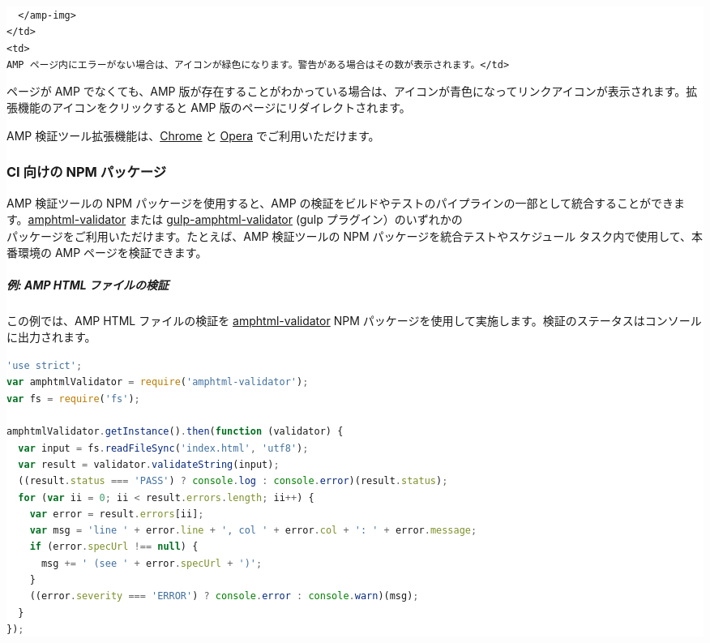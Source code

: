       </amp-img>
    </td>
    <td>
    AMP ページ内にエラーがない場合は、アイコンが緑色になります。警告がある場合はその数が表示されます。</td>
  </tr>
  <tr>
    <td>
      <amp-img src="/static/img/docs/validator_icon_link.png"
               width="20" height="20" layout="fixed"
               alt="Blue AMP icon indicating AMP HTML variant if clicked.">
      </amp-img>
    </td>
    <td>
    ページが AMP でなくても、AMP 版が存在することがわかっている場合は、アイコンが青色になってリンクアイコンが表示されます。拡張機能のアイコンをクリックすると AMP 版のページにリダイレクトされます。</td>
  </tr>
</table>


AMP 検証ツール拡張機能は、[Chrome](https://chrome.google.com/webstore/detail/amp-validator/nmoffdblmcmgeicmolmhobpoocbbmknc)  と [Opera](https://addons.opera.com/en-gb/extensions/details/amp-validator/) でご利用いただけます。

### CI 向けの NPM パッケージ

AMP 検証ツールの NPM パッケージを使用すると、AMP の検証をビルドやテストのパイプラインの一部として統合することができます。[amphtml-validator](https://www.npmjs.com/package/amphtml-validator) または [gulp-amphtml-validator](https://www.npmjs.com/package/gulp-amphtml-validator) (gulp プラグイン）のいずれかの<br>
パッケージをご利用いただけます。たとえば、AMP 検証ツールの NPM パッケージを統合テストやスケジュール タスク内で使用して、本番環境の AMP ページを検証できます。

##### 例: AMP HTML ファイルの検証

この例では、AMP HTML ファイルの検証を [amphtml-validator](https://www.npmjs.com/package/amphtml-validator) NPM パッケージを使用して実施します。検証のステータスはコンソールに出力されます。

```javascript
'use strict';
var amphtmlValidator = require('amphtml-validator');
var fs = require('fs');

amphtmlValidator.getInstance().then(function (validator) {
  var input = fs.readFileSync('index.html', 'utf8');
  var result = validator.validateString(input);
  ((result.status === 'PASS') ? console.log : console.error)(result.status);
  for (var ii = 0; ii < result.errors.length; ii++) {
    var error = result.errors[ii];
    var msg = 'line ' + error.line + ', col ' + error.col + ': ' + error.message;
    if (error.specUrl !== null) {
      msg += ' (see ' + error.specUrl + ')';
    }
    ((error.severity === 'ERROR') ? console.error : console.warn)(msg);
  }
});
```
